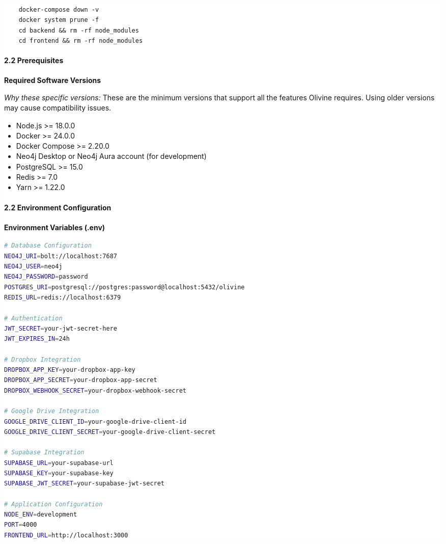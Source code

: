 ```makefile
	docker-compose down -v
	docker system prune -f
	cd backend && rm -rf node_modules
	cd frontend && rm -rf node_modules
```

#### 2.2 Prerequisites

**Required Software Versions**

*Why these specific versions:* These are the minimum versions that support all the features Olivine requires. Using older versions may cause compatibility issues.
- Node.js >= 18.0.0
- Docker >= 24.0.0
- Docker Compose >= 2.20.0
- Neo4j Desktop or Neo4j Aura account (for development)
- PostgreSQL >= 15.0
- Redis >= 7.0
- Yarn >= 1.22.0

#### 2.2 Environment Configuration

**Environment Variables (.env)**
```bash
# Database Configuration
NEO4J_URI=bolt://localhost:7687
NEO4J_USER=neo4j
NEO4J_PASSWORD=password
POSTGRES_URI=postgresql://postgres:password@localhost:5432/olivine
REDIS_URL=redis://localhost:6379

# Authentication
JWT_SECRET=your-jwt-secret-here
JWT_EXPIRES_IN=24h

# Dropbox Integration
DROPBOX_APP_KEY=your-dropbox-app-key
DROPBOX_APP_SECRET=your-dropbox-app-secret
DROPBOX_WEBHOOK_SECRET=your-dropbox-webhook-secret

# Google Drive Integration
GOOGLE_DRIVE_CLIENT_ID=your-google-drive-client-id
GOOGLE_DRIVE_CLIENT_SECRET=your-google-drive-client-secret

# Supabase Integration
SUPABASE_URL=your-supabase-url
SUPABASE_KEY=your-supabase-key
SUPABASE_JWT_SECRET=your-supabase-jwt-secret

# Application Configuration
NODE_ENV=development
PORT=4000
FRONTEND_URL=http://localhost:3000
```
